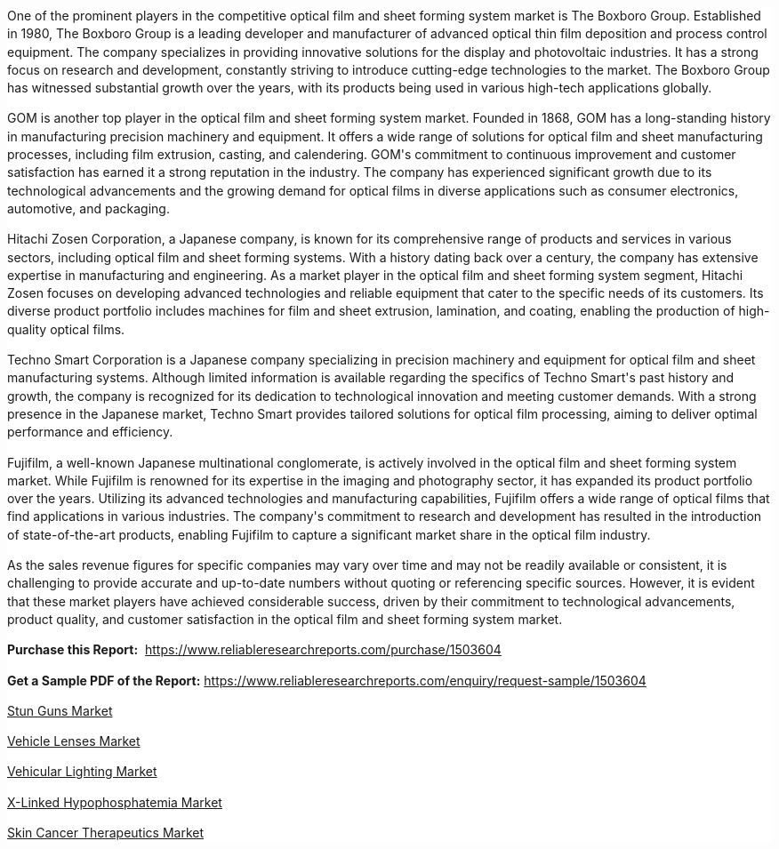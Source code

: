 <p><p>One of the prominent players in the competitive optical film and sheet forming system market is The Boxboro Group. Established in 1980, The Boxboro Group is a leading developer and manufacturer of advanced optical thin film deposition and process control equipment. The company specializes in providing innovative solutions for the display and photovoltaic industries. It has a strong focus on research and development, constantly striving to introduce cutting-edge technologies to the market. The Boxboro Group has witnessed substantial growth over the years, with its products being used in various high-tech applications globally. </p><p>GOM is another top player in the optical film and sheet forming system market. Founded in 1868, GOM has a long-standing history in manufacturing precision machinery and equipment. It offers a wide range of solutions for optical film and sheet manufacturing processes, including film extrusion, casting, and calendering. GOM's commitment to continuous improvement and customer satisfaction has earned it a strong reputation in the industry. The company has experienced significant growth due to its technological advancements and the growing demand for optical films in diverse applications such as consumer electronics, automotive, and packaging.</p><p>Hitachi Zosen Corporation, a Japanese company, is known for its comprehensive range of products and services in various sectors, including optical film and sheet forming systems. With a history dating back over a century, the company has extensive expertise in manufacturing and engineering. As a market player in the optical film and sheet forming system segment, Hitachi Zosen focuses on developing advanced technologies and reliable equipment that cater to the specific needs of its customers. Its diverse product portfolio includes machines for film and sheet extrusion, lamination, and coating, enabling the production of high-quality optical films.</p><p>Techno Smart Corporation is a Japanese company specializing in precision machinery and equipment for optical film and sheet manufacturing systems. Although limited information is available regarding the specifics of Techno Smart's past history and growth, the company is recognized for its dedication to technological innovation and meeting customer demands. With a strong presence in the Japanese market, Techno Smart provides tailored solutions for optical film processing, aiming to deliver optimal performance and efficiency.</p><p>Fujifilm, a well-known Japanese multinational conglomerate, is actively involved in the optical film and sheet forming system market. While Fujifilm is renowned for its expertise in the imaging and photography sector, it has expanded its product portfolio over the years. Utilizing its advanced technologies and manufacturing capabilities, Fujifilm offers a wide range of optical films that find applications in various industries. The company's commitment to research and development has resulted in the introduction of state-of-the-art products, enabling Fujifilm to capture a significant market share in the optical film industry.</p><p>As the sales revenue figures for specific companies may vary over time and may not be readily available or consistent, it is challenging to provide accurate and up-to-date numbers without quoting or referencing specific sources. However, it is evident that these market players have achieved considerable success, driven by their commitment to technological advancements, product quality, and customer satisfaction in the optical film and sheet forming system market.</p></p>
<p><strong>Purchase this Report:</strong>&nbsp;&nbsp;<a href="https://www.reliableresearchreports.com/purchase/1503604">https://www.reliableresearchreports.com/purchase/1503604</a></p>
<p></p>
<p><strong>Get a Sample PDF of the Report:</strong>&nbsp;<a href="https://www.reliableresearchreports.com/enquiry/request-sample/1503604">https://www.reliableresearchreports.com/enquiry/request-sample/1503604</a></p>
<p><p><a href="https://www.linkedin.com/pulse/stun-guns-market-size-2023-2030-global-industrial-analysis/">Stun Guns Market</a></p><p><a href="https://medium.com/@krishna_35021/vehicle-lenses-market-size-growth-forecast-2023-2030-59b8393ef558">Vehicle Lenses Market</a></p><p><a href="https://medium.com/@vrahul.reportprime/vehicular-lighting-market-size-growth-forecast-2023-2030-eb52efac2ade">Vehicular Lighting Market</a></p><p><a href="https://www.linkedin.com/pulse/x-linked-hypophosphatemia-market-research-report-unlocks/">X-Linked Hypophosphatemia Market</a></p><p><a href="https://www.linkedin.com/pulse/skin-cancer-therapeutics-market-insights-players/">Skin Cancer Therapeutics Market</a></p></p>
